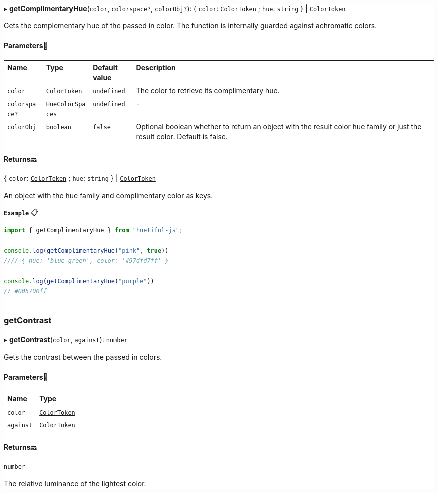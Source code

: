 ▸ **getComplimentaryHue**(`color`, `colorspace?`, `colorObj?`): \{ `color`: [`ColorToken`](types.md#colortoken) ; `hue`: `string`  } \| [`ColorToken`](types.md#colortoken)

Gets the complementary hue of the passed in color. The function is internally guarded against achromatic colors.

#### Parameters🧮

| Name | Type | Default value | Description |
| :------ | :------ | :------ | :------ |
| `color` | [`ColorToken`](types.md#colortoken) | `undefined` | The color to retrieve its complimentary hue. |
| `colorspace?` | [`HueColorSpaces`](types.md#huecolorspaces) | `undefined` | - |
| `colorObj` | `boolean` | `false` | Optional boolean whether to return an object with the result color hue family or just the result color. Default is false. |

#### Returns🔙

\{ `color`: [`ColorToken`](types.md#colortoken) ; `hue`: `string`  } \| [`ColorToken`](types.md#colortoken)

An object with the hue family and complimentary color as keys.

**`Example`** 📋

```ts
import { getComplimentaryHue } from "huetiful-js";

console.log(getComplimentaryHue("pink", true))
//// { hue: 'blue-green', color: '#97dfd7ff' }

console.log(getComplimentaryHue("purple"))
// #005700ff
```

___

### getContrast

▸ **getContrast**(`color`, `against`): `number`

Gets the contrast between the passed in colors.

#### Parameters🧮

| Name | Type |
| :------ | :------ |
| `color` | [`ColorToken`](types.md#colortoken) |
| `against` | [`ColorToken`](types.md#colortoken) |

#### Returns🔙

`number`

The relative luminance of the lightest color.
